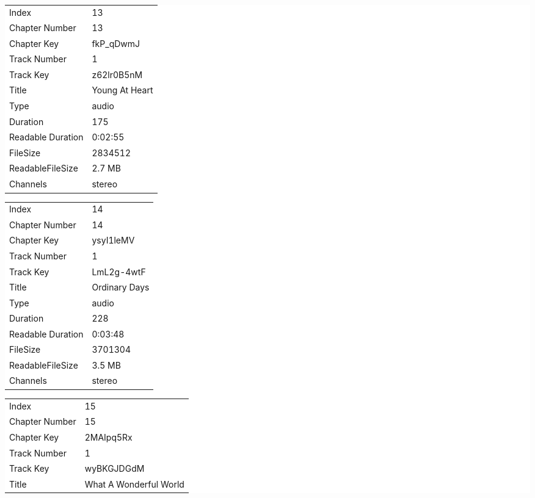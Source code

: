 |  |  |
| - | - |
| Index | 13 |
| Chapter Number | 13 |
| Chapter Key | fkP_qDwmJ |
| Track Number | 1 |
| Track Key | z62lr0B5nM |
| Title | Young At Heart |
| Type | audio |
| Duration | 175 |
| Readable Duration | 0:02:55 |
| FileSize | 2834512 |
| ReadableFileSize | 2.7 MB |
| Channels | stereo |

|  |  |
| - | - |
| Index | 14 |
| Chapter Number | 14 |
| Chapter Key | ysyI1leMV |
| Track Number | 1 |
| Track Key | LmL2g-4wtF |
| Title | Ordinary Days |
| Type | audio |
| Duration | 228 |
| Readable Duration | 0:03:48 |
| FileSize | 3701304 |
| ReadableFileSize | 3.5 MB |
| Channels | stereo |

|  |  |
| - | - |
| Index | 15 |
| Chapter Number | 15 |
| Chapter Key | 2MAIpq5Rx |
| Track Number | 1 |
| Track Key | wyBKGJDGdM |
| Title | What A Wonderful World |